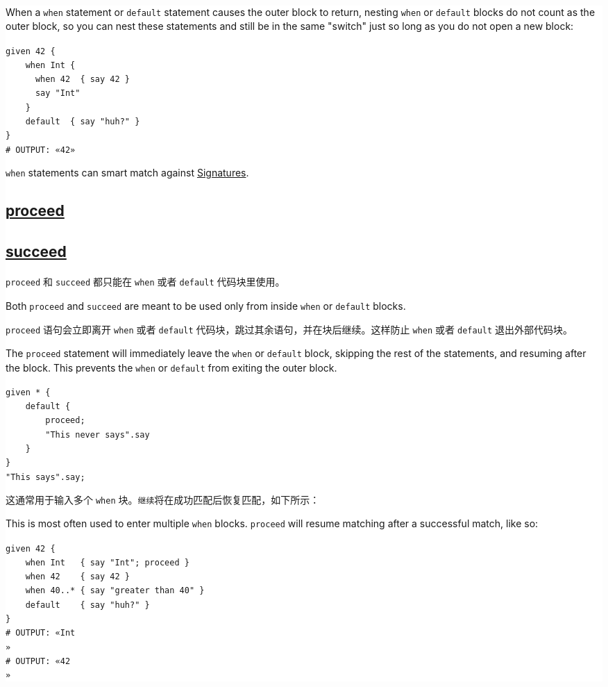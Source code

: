 When a `when` statement or `default` statement causes the outer block to return, nesting `when` or `default` blocks do not count as the outer block, so you can nest these statements and still be in the same "switch" just so long as you do not open a new block:

```Perl6
given 42 {
    when Int {
      when 42  { say 42 }
      say "Int"
    }
    default  { say "huh?" }
}
# OUTPUT: «42» 
```

`when` statements can smart match against [Signatures](https://docs.perl6.org/language/syntax#Signature_literals).

## [proceed]()

## [succeed]()

`proceed` 和 `succeed` 都只能在 `when` 或者 `default` 代码块里使用。

Both `proceed` and `succeed` are meant to be used only from inside `when` or `default` blocks.

`proceed` 语句会立即离开 `when` 或者 `default` 代码块，跳过其余语句，并在块后继续。这样防止 `when` 或者 `default` 退出外部代码块。

The `proceed` statement will immediately leave the `when` or `default` block, skipping the rest of the statements, and resuming after the block. This prevents the `when` or `default` from exiting the outer block.

```Perl6
given * {
    default {
        proceed;
        "This never says".say
    }
}
"This says".say;
```

这通常用于输入多个 `when` 块。`继续`将在成功匹配后恢复匹配，如下所示：

This is most often used to enter multiple `when` blocks. `proceed` will resume matching after a successful match, like so:

```Perl6
given 42 {
    when Int   { say "Int"; proceed }
    when 42    { say 42 }
    when 40..* { say "greater than 40" }
    default    { say "huh?" }
}
# OUTPUT: «Int
» 
# OUTPUT: «42
» 
```

